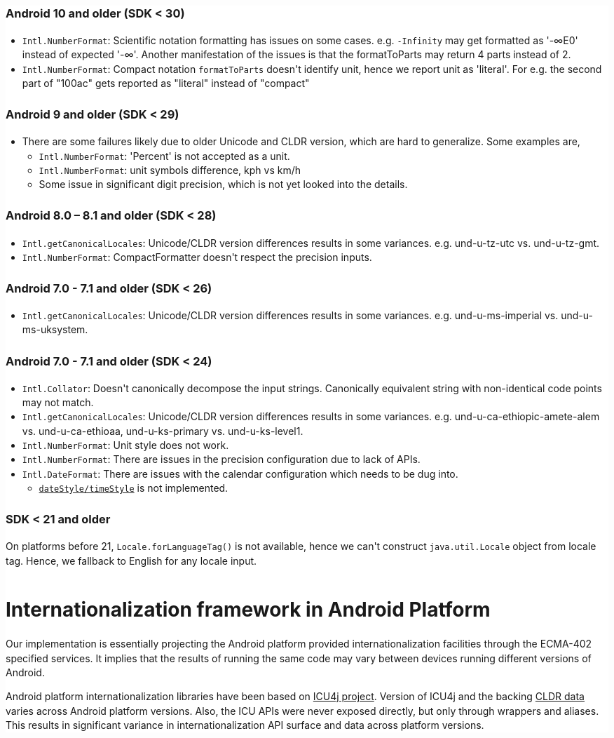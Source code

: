 ### Android 10 and older (SDK < 30)

- `Intl.NumberFormat`: Scientific notation formatting has issues on some cases. e.g. `-Infinity` may get formatted as '-∞E0' instead of expected '-∞'. Another manifestation of the issues is that the formatToParts may return 4 parts instead of 2.
- `Intl.NumberFormat`: Compact notation `formatToParts` doesn't identify unit, hence we report unit as 'literal'. For e.g. the second part of "100ac" gets reported as "literal" instead of "compact"

### Android 9 and older (SDK < 29)

- There are some failures likely due to older Unicode and CLDR version, which are hard to generalize. Some examples are,
  - `Intl.NumberFormat`: 'Percent' is not accepted as a unit.
  - `Intl.NumberFormat`: unit symbols difference, kph vs km/h
  - Some issue in significant digit precision, which is not yet looked into the details.

### Android 8.0 – 8.1 and older (SDK < 28)

- `Intl.getCanonicalLocales`: Unicode/CLDR version differences results in some variances. e.g. und-u-tz-utc vs. und-u-tz-gmt.
- `Intl.NumberFormat`: CompactFormatter doesn't respect the precision inputs.

### Android 7.0 - 7.1 and older (SDK < 26)

- `Intl.getCanonicalLocales`: Unicode/CLDR version differences results in some variances. e.g. und-u-ms-imperial vs. und-u-ms-uksystem.

### Android 7.0 - 7.1 and older (SDK < 24)

- `Intl.Collator`: Doesn't canonically decompose the input strings. Canonically equivalent string with non-identical code points may not match.
- `Intl.getCanonicalLocales`: Unicode/CLDR version differences results in some variances. e.g. und-u-ca-ethiopic-amete-alem vs. und-u-ca-ethioaa, und-u-ks-primary vs. und-u-ks-level1.
- `Intl.NumberFormat`: Unit style does not work.
- `Intl.NumberFormat`: There are issues in the precision configuration due to lack of APIs.
- `Intl.DateFormat`: There are issues with the calendar configuration which needs to be dug into.
   - [`dateStyle/timeStyle`](https://tc39.es/proposal-intl-datetime-style/) is not implemented.

### SDK < 21 and older

On platforms before 21, `Locale.forLanguageTag()` is not available, hence we can't construct `java.util.Locale` object from locale tag. Hence, we fallback to English for any locale input.

# Internationalization framework in Android Platform

Our implementation is essentially projecting the Android platform provided internationalization facilities through the ECMA-402 specified services. It implies that the results of running the same code may vary between devices running different versions of Android.

Android platform internationalization libraries have been based on [ICU4j project](https://unicode-org.github.io/icu-docs/#/icu4j). Version of ICU4j and the backing [CLDR data](http://cldr.unicode.org/) varies across Android platform versions. Also, the ICU APIs were never exposed directly, but only through wrappers and aliases. This results in significant variance in internationalization API surface and data across platform versions.

